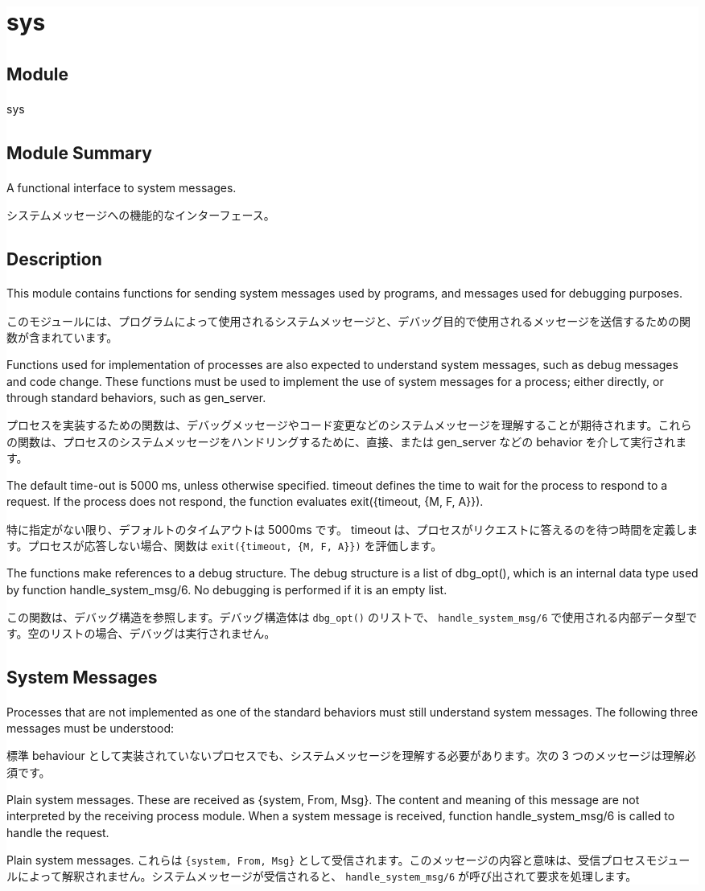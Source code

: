 # sys

## Module

sys


## Module Summary

A functional interface to system messages.

システムメッセージへの機能的なインターフェース。


## Description

This module contains functions for sending system messages used by programs, and messages used for debugging purposes.

このモジュールには、プログラムによって使用されるシステムメッセージと、デバッグ目的で使用されるメッセージを送信するための関数が含まれています。

Functions used for implementation of processes are also expected to understand system messages, such as debug messages and code change. These functions must be used to implement the use of system messages for a process; either directly, or through standard behaviors, such as gen_server.

プロセスを実装するための関数は、デバッグメッセージやコード変更などのシステムメッセージを理解することが期待されます。これらの関数は、プロセスのシステムメッセージをハンドリングするために、直接、または gen_server などの behavior を介して実行されます。

The default time-out is 5000 ms, unless otherwise specified. timeout defines the time to wait for the process to respond to a request. If the process does not respond, the function evaluates exit({timeout, {M, F, A}}).

特に指定がない限り、デフォルトのタイムアウトは 5000ms です。 timeout は、プロセスがリクエストに答えるのを待つ時間を定義します。プロセスが応答しない場合、関数は `exit({timeout, {M, F, A}})` を評価します。

The functions make references to a debug structure. The debug structure is a list of dbg_opt(), which is an internal data type used by function handle_system_msg/6. No debugging is performed if it is an empty list.

この関数は、デバッグ構造を参照します。デバッグ構造体は `dbg_opt()` のリストで、 `handle_system_msg/6` で使用される内部データ型です。空のリストの場合、デバッグは実行されません。


## System Messages

Processes that are not implemented as one of the standard behaviors must still understand system messages. The following three messages must be understood:

標準 behaviour として実装されていないプロセスでも、システムメッセージを理解する必要があります。次の 3 つのメッセージは理解必須です。

Plain system messages. These are received as {system, From, Msg}. The content and meaning of this message are not interpreted by the receiving process module. When a system message is received, function handle_system_msg/6 is called to handle the request.

Plain system messages. これらは `{system, From, Msg}` として受信されます。このメッセージの内容と意味は、受信プロセスモジュールによって解釈されません。システムメッセージが受信されると、 `handle_system_msg/6` が呼び出されて要求を処理します。
